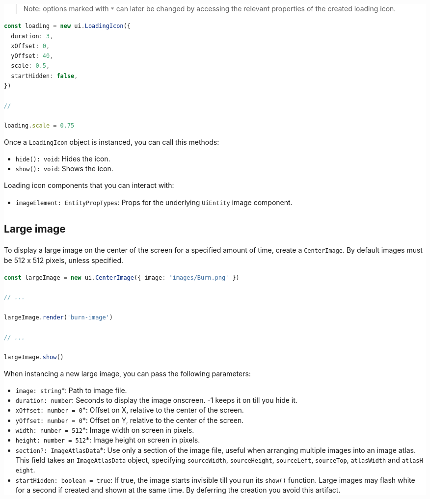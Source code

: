 > Note: options marked with `*` can later be changed by accessing the relevant properties of the created loading icon.

```ts
const loading = new ui.LoadingIcon({
  duration: 3,
  xOffset: 0,
  yOffset: 40,
  scale: 0.5,
  startHidden: false,
})

//

loading.scale = 0.75
```

Once a `LoadingIcon` object is instanced, you can call this methods:

- `hide(): void`: Hides the icon.
- `show(): void`: Shows the icon.

Loading icon components that you can interact with:

- `imageElement: EntityPropTypes`: Props for the underlying `UiEntity` image component.

## Large image

To display a large image on the center of the screen for a specified amount of time, create a `CenterImage`. By default images must be 512 x 512 pixels, unless specified.

```ts
const largeImage = new ui.CenterImage({ image: 'images/Burn.png' })

// ...

largeImage.render('burn-image')

// ...

largeImage.show()
```

When instancing a new large image, you can pass the following parameters:

- `image: string`\*: Path to image file.
- `duration: number`: Seconds to display the image onscreen. -1 keeps it on till you hide it.
- `xOffset: number = 0`\*: Offset on X, relative to the center of the screen.
- `yOffset: number = 0`\*: Offset on Y, relative to the center of the screen.
- `width: number = 512`\*: Image width on screen in pixels.
- `height: number = 512`\*: Image height on screen in pixels.
- `section?: ImageAtlasData`\*: Use only a section of the image file, useful when arranging multiple images into an image atlas. This field takes an `ImageAtlasData` object, specifying `sourceWidth`, `sourceHeight`, `sourceLeft`, `sourceTop`, `atlasWidth` and `atlasHeight`.
- `startHidden: boolean = true`: If true, the image starts invisible till you run its `show()` function. Large images may flash white for a second if created and shown at the same time. By deferring the creation you avoid this artifact.
